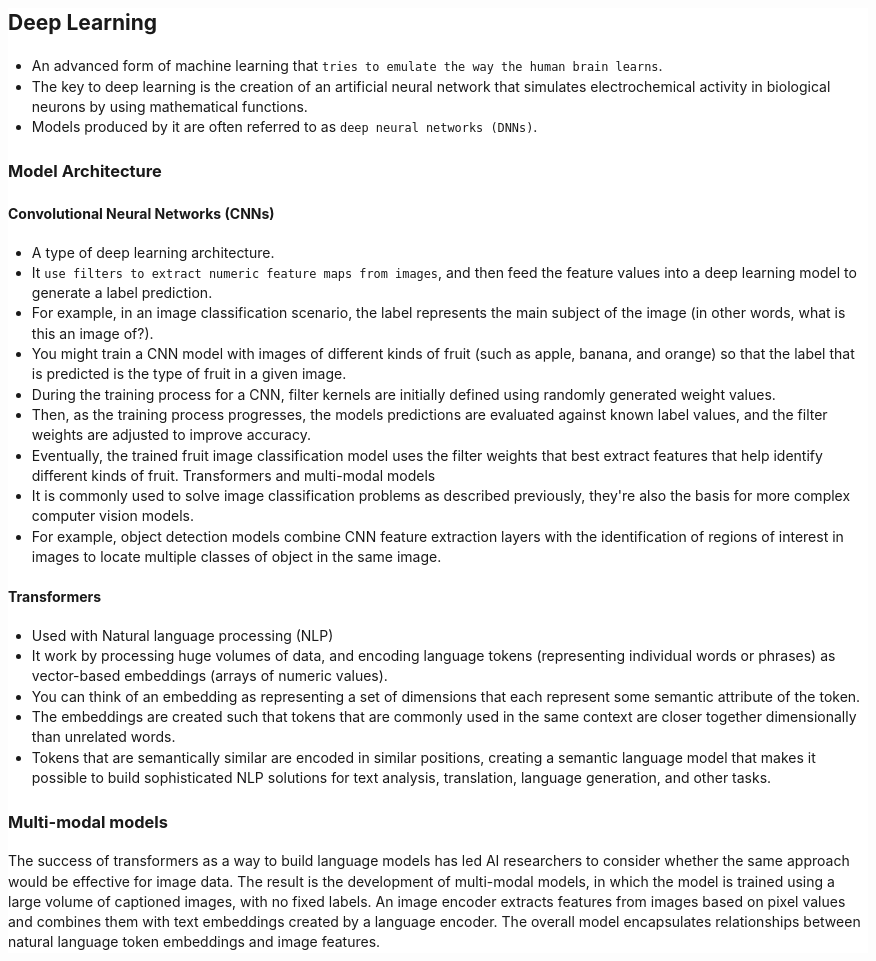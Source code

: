 ## Deep Learning

- An advanced form of machine learning that `tries to emulate the way the human brain learns`.
- The key to deep learning is the creation of an artificial neural network that simulates electrochemical activity in biological neurons by using mathematical functions.
- Models produced by it are often referred to as `deep neural networks (DNNs)`.

### Model Architecture

#### Convolutional Neural Networks (CNNs)

- A type of deep learning architecture.
- It `use filters to extract numeric feature maps from images`, and then feed the feature values into a deep learning model to generate a label prediction.
- For example, in an image classification scenario, the label represents the main subject of the image (in other words, what is this an image of?).
- You might train a CNN model with images of different kinds of fruit (such as apple, banana, and orange) so that the label that is predicted is the type of fruit in a given image.
- During the training process for a CNN, filter kernels are initially defined using randomly generated weight values.
- Then, as the training process progresses, the models predictions are evaluated against known label values, and the filter weights are adjusted to improve accuracy.
- Eventually, the trained fruit image classification model uses the filter weights that best extract features that help identify different kinds of fruit.
Transformers and multi-modal models
- It is commonly used to solve image classification problems as described previously, they're also the basis for more complex computer vision models.
- For example, object detection models combine CNN feature extraction layers with the identification of regions of interest in images to locate multiple classes of object in the same image.

#### Transformers

- Used with Natural language processing (NLP)
- It work by processing huge volumes of data, and encoding language tokens (representing individual words or phrases) as vector-based embeddings (arrays of numeric values).
- You can think of an embedding as representing a set of dimensions that each represent some semantic attribute of the token.
- The embeddings are created such that tokens that are commonly used in the same context are closer together dimensionally than unrelated words.
- Tokens that are semantically similar are encoded in similar positions, creating a semantic language model that makes it possible to build sophisticated NLP solutions for text analysis, translation, language generation, and other tasks.

### Multi-modal models

The success of transformers as a way to build language models has led AI researchers to consider whether the same approach would be effective for image data. The result is the development of multi-modal models, in which the model is trained using a large volume of captioned images, with no fixed labels. An image encoder extracts features from images based on pixel values and combines them with text embeddings created by a language encoder. The overall model encapsulates relationships between natural language token embeddings and image features.
